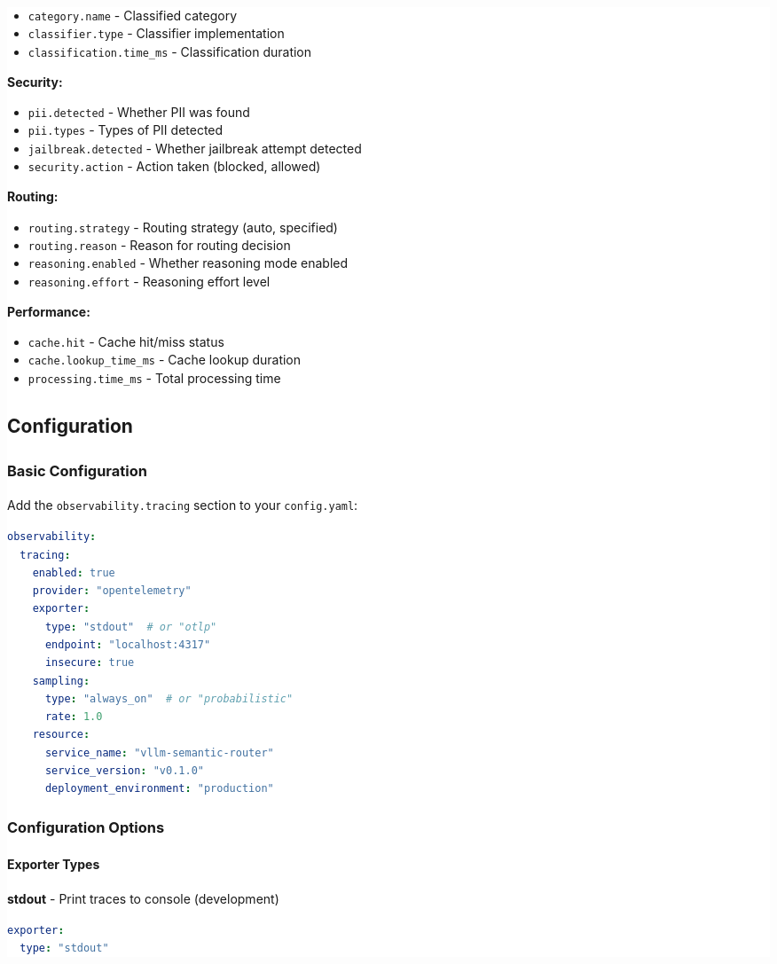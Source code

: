 - `category.name` - Classified category
- `classifier.type` - Classifier implementation
- `classification.time_ms` - Classification duration

**Security:**

- `pii.detected` - Whether PII was found
- `pii.types` - Types of PII detected
- `jailbreak.detected` - Whether jailbreak attempt detected
- `security.action` - Action taken (blocked, allowed)

**Routing:**

- `routing.strategy` - Routing strategy (auto, specified)
- `routing.reason` - Reason for routing decision
- `reasoning.enabled` - Whether reasoning mode enabled
- `reasoning.effort` - Reasoning effort level

**Performance:**

- `cache.hit` - Cache hit/miss status
- `cache.lookup_time_ms` - Cache lookup duration
- `processing.time_ms` - Total processing time

## Configuration

### Basic Configuration

Add the `observability.tracing` section to your `config.yaml`:

```yaml
observability:
  tracing:
    enabled: true
    provider: "opentelemetry"
    exporter:
      type: "stdout"  # or "otlp"
      endpoint: "localhost:4317"
      insecure: true
    sampling:
      type: "always_on"  # or "probabilistic"
      rate: 1.0
    resource:
      service_name: "vllm-semantic-router"
      service_version: "v0.1.0"
      deployment_environment: "production"
```

### Configuration Options

#### Exporter Types

**stdout** - Print traces to console (development)

```yaml
exporter:
  type: "stdout"
```
